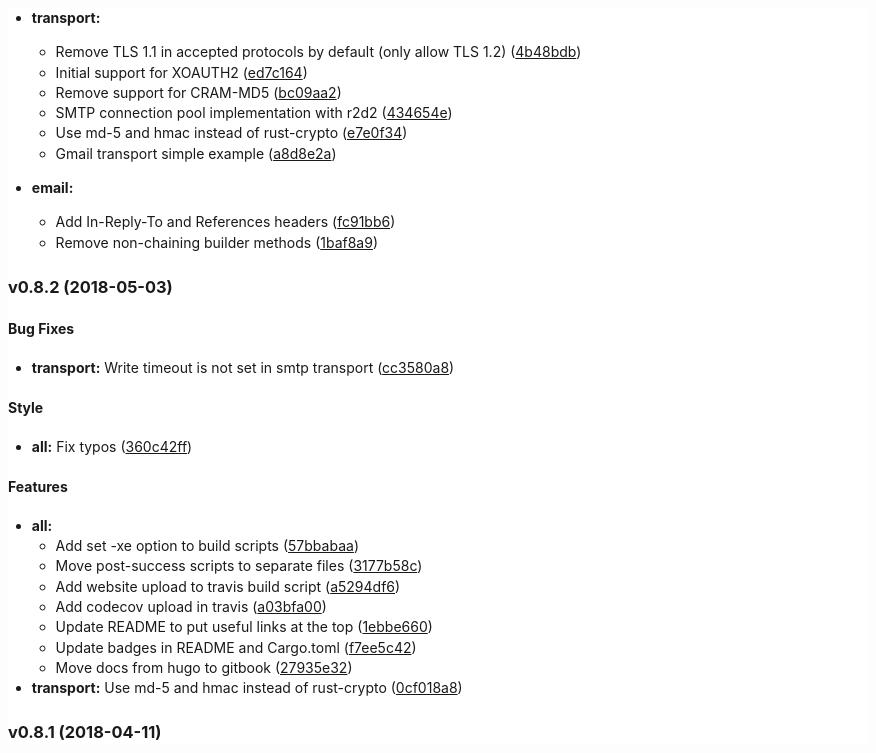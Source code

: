 * **transport:**
  * Remove TLS 1.1 in accepted protocols by default (only allow TLS 1.2) ([4b48bdb](https://github.com/lettre/lettre/commit/4b48bdb))
  * Initial support for XOAUTH2 ([ed7c164](https://github.com/lettre/lettre/commit/ed7c164))
  * Remove support for CRAM-MD5 ([bc09aa2](https://github.com/lettre/lettre/commit/bc09aa2))
  * SMTP connection pool implementation with r2d2 ([434654e](https://github.com/lettre/lettre/commit/434654e))
  * Use md-5 and hmac instead of rust-crypto ([e7e0f34](https://github.com/lettre/lettre/commit/e7e0f34))
  * Gmail transport simple example ([a8d8e2a](https://github.com/lettre/lettre/commit/a8d8e2a))

* **email:**
  * Add In-Reply-To and References headers ([fc91bb6](https://github.com/lettre/lettre/commit/fc91bb6))
  * Remove non-chaining builder methods ([1baf8a9](https://github.com/lettre/lettre/commit/1baf8a9))

<a name="v0.8.2"></a>
### v0.8.2 (2018-05-03)


#### Bug Fixes

* **transport:**  Write timeout is not set in smtp transport ([cc3580a8](https://github.com/lettre/lettre/commit/cc3580a8942e11c2addf6677f05e16fb451c7ea0))

#### Style

* **all:**  Fix typos ([360c42ff](https://github.com/lettre/lettre/commit/360c42ffb8f706222eaad14e72619df1e4857814))

#### Features

* **all:**
  *  Add set -xe option to build scripts ([57bbabaa](https://github.com/lettre/lettre/commit/57bbabaa6a10cc1a4de6f379e25babfee7adf6ad))
  *  Move post-success scripts to separate files ([3177b58c](https://github.com/lettre/lettre/commit/3177b58c6d11ffae73c958713f6f0084173924e1))
  *  Add website upload to travis build script ([a5294df6](https://github.com/lettre/lettre/commit/a5294df63728e14e24eeb851bb4403abd6a7bd36))
  *  Add codecov upload in travis ([a03bfa00](https://github.com/lettre/lettre/commit/a03bfa008537b1d86ff789d0823e89ad5d99bd79))
  *  Update README to put useful links at the top ([1ebbe660](https://github.com/lettre/lettre/commit/1ebbe660f5e142712f702c02d5d1e45211763b42))
  *  Update badges in README and Cargo.toml ([f7ee5c42](https://github.com/lettre/lettre/commit/f7ee5c427ad71e4295f2f1d8e3e9e2dd850223e8))
  *  Move docs from hugo to gitbook ([27935e32](https://github.com/lettre/lettre/commit/27935e32ef097db8db004569f35cad1d6cd30eca))
* **transport:**  Use md-5 and hmac instead of rust-crypto ([0cf018a8](https://github.com/lettre/lettre/commit/0cf018a85e4ea1ad16c7216670da560cc915ec32))



<a name="v0.8.1"></a>
### v0.8.1 (2018-04-11)
